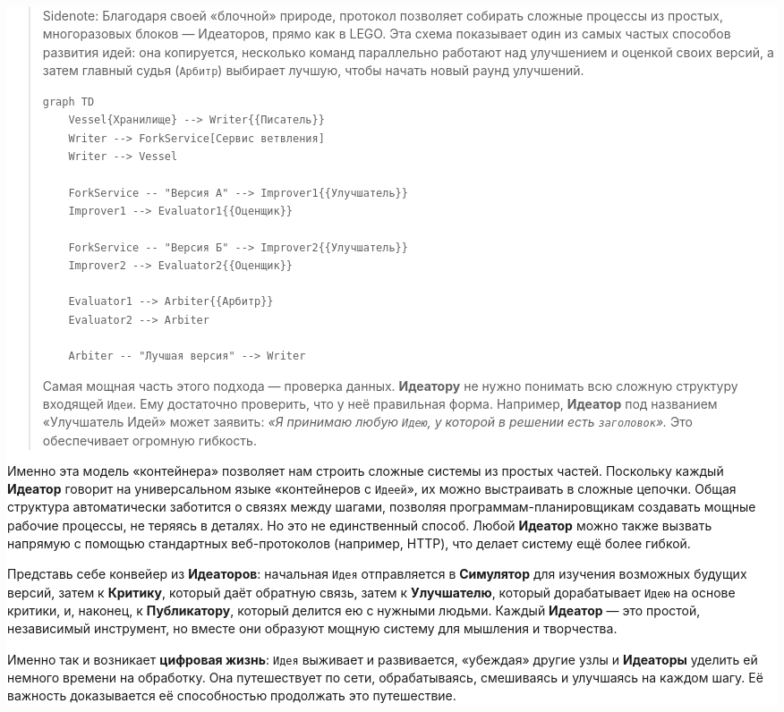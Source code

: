 > Sidenote: Благодаря своей «блочной» природе, протокол позволяет собирать сложные процессы из простых, многоразовых блоков — Идеаторов, прямо как в LEGO. Эта схема показывает один из самых частых способов развития идей: она копируется, несколько команд параллельно работают над улучшением и оценкой своих версий, а затем главный судья (`Арбитр`) выбирает лучшую, чтобы начать новый раунд улучшений.
>
> ```mermaid
> graph TD
>     Vessel{Хранилище} --> Writer{{Писатель}}
>     Writer --> ForkService[Сервис ветвления]
>     Writer --> Vessel
>
>     ForkService -- "Версия А" --> Improver1{{Улучшатель}}
>     Improver1 --> Evaluator1{{Оценщик}}
>
>     ForkService -- "Версия Б" --> Improver2{{Улучшатель}}
>     Improver2 --> Evaluator2{{Оценщик}}
>
>     Evaluator1 --> Arbiter{{Арбитр}}
>     Evaluator2 --> Arbiter
>
>     Arbiter -- "Лучшая версия" --> Writer
> ```
>
> Самая мощная часть этого подхода — проверка данных. **Идеатору** не нужно понимать всю сложную структуру входящей `Идеи`. Ему достаточно проверить, что у неё правильная форма. Например, **Идеатор** под названием «Улучшатель Идей» может заявить: _«Я принимаю любую `Идею`, у которой в решении есть `заголовок`»._ Это обеспечивает огромную гибкость.

Именно эта модель «контейнера» позволяет нам строить сложные системы из простых частей. Поскольку каждый **Идеатор** говорит на универсальном языке «контейнеров с `Идеей`», их можно выстраивать в сложные цепочки. Общая структура автоматически заботится о связях между шагами, позволяя программам-планировщикам создавать мощные рабочие процессы, не теряясь в деталях. Но это не единственный способ. Любой **Идеатор** можно также вызвать напрямую с помощью стандартных веб-протоколов (например, HTTP), что делает систему ещё более гибкой.

Представь себе конвейер из **Идеаторов**: начальная `Идея` отправляется в **Симулятор** для изучения возможных будущих версий, затем к **Критику**, который даёт обратную связь, затем к **Улучшателю**, который дорабатывает `Идею` на основе критики, и, наконец, к **Публикатору**, который делится ею с нужными людьми. Каждый **Идеатор** — это простой, независимый инструмент, но вместе они образуют мощную систему для мышления и творчества.

Именно так и возникает **цифровая жизнь**: `Идея` выживает и развивается, «убеждая» другие узлы и **Идеаторы** уделить ей немного времени на обработку. Она путешествует по сети, обрабатываясь, смешиваясь и улучшаясь на каждом шагу. Её важность доказывается её способностью продолжать это путешествие.
